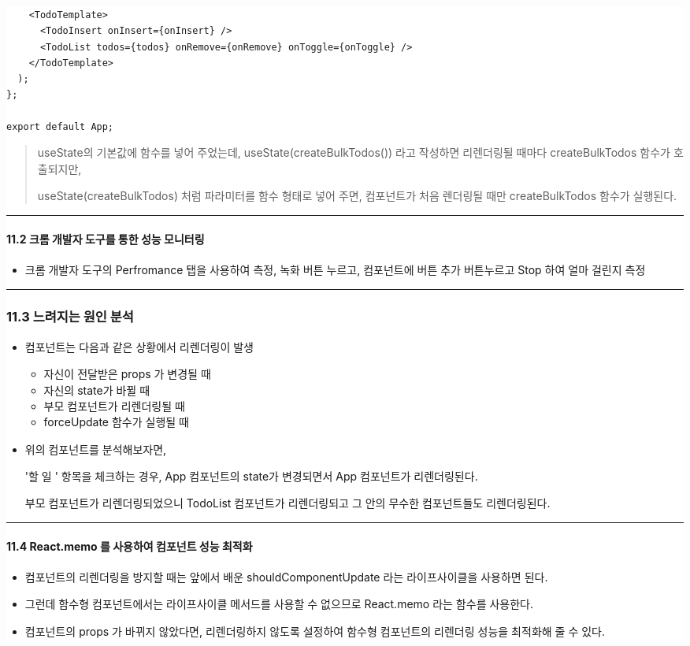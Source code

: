 ```react
    <TodoTemplate>
      <TodoInsert onInsert={onInsert} />
      <TodoList todos={todos} onRemove={onRemove} onToggle={onToggle} />
    </TodoTemplate>
  );
};

export default App;

```

> useState의 기본값에 함수를 넣어 주었는데, useState(createBulkTodos()) 라고 작성하면 리렌더링될 때마다 createBulkTodos 함수가 호출되지만,
>
> useState(createBulkTodos) 처럼 파라미터를 함수 형태로 넣어 주면, 컴포넌트가 처음 렌더링될 때만 createBulkTodos 함수가 실행된다.



***

#### 11.2 크롬 개발자 도구를 통한 성능 모니터링

- 크롬 개발자 도구의 Perfromance 탭을 사용하여 측정, 녹화 버튼 누르고, 컴포넌트에 버튼 추가 버튼누르고 Stop 하여 얼마 걸린지 측정





***

### 11.3 느려지는 원인 분석

- 컴포넌트는 다음과 같은 상황에서 리렌더링이 발생
  - 자신이 전달받은 props 가 변경될 때
  - 자신의 state가 바뀔 때
  - 부모 컴포넌트가 리렌더링될 때
  - forceUpdate 함수가 실행될 때



- 위의 컴포넌트를 분석해보자면, 

  '할 일 ' 항목을 체크하는 경우, App 컴포넌트의 state가 변경되면서 App 컴포넌트가 리렌더링된다.

  부모 컴포넌트가 리렌더링되었으니 TodoList 컴포넌트가 리렌더링되고 그 안의 무수한 컴포넌트들도 리렌더링된다.



***

#### 11.4 React.memo 를 사용하여 컴포넌트 성능 최적화

- 컴포넌트의 리렌더링을 방지할 때는  앞에서 배운 shouldComponentUpdate 라는 라이프사이클을 사용하면 된다.



- 그런데 함수형 컴포넌트에서는 라이프사이클 메서드를 사용할 수 없으므로 React.memo 라는 함수를 사용한다.



- 컴포넌트의 props 가 바뀌지 않았다면, 리렌더링하지 않도록 설정하여 함수형 컴포넌트의 리렌더링 성능을 최적화해 줄 수 있다.

